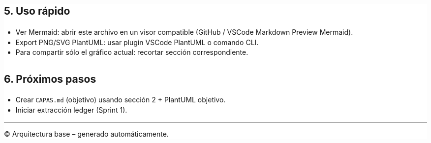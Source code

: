 ## 5. Uso rápido
- Ver Mermaid: abrir este archivo en un visor compatible (GitHub / VSCode Markdown Preview Mermaid).
- Export PNG/SVG PlantUML: usar plugin VSCode PlantUML o comando CLI.
- Para compartir sólo el gráfico actual: recortar sección correspondiente.

## 6. Próximos pasos
- Crear `CAPAS.md` (objetivo) usando sección 2 + PlantUML objetivo.
- Iniciar extracción ledger (Sprint 1).

---
© Arquitectura base – generado automáticamente.
